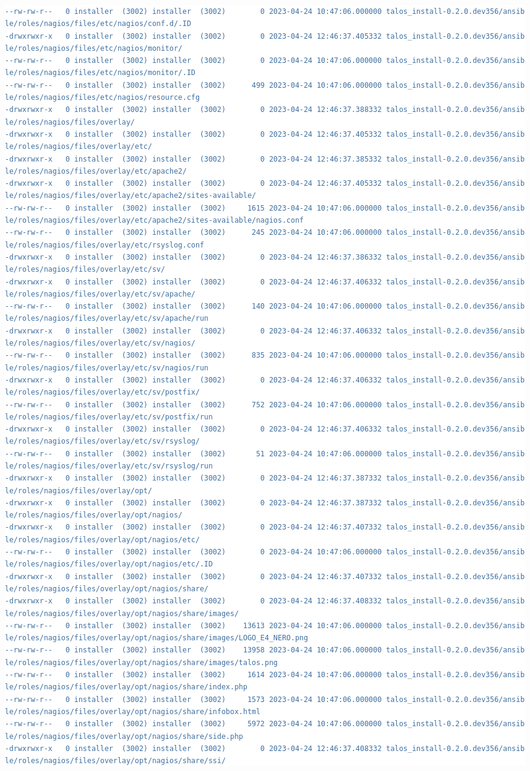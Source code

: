 ```diff
--rw-rw-r--   0 installer  (3002) installer  (3002)        0 2023-04-24 10:47:06.000000 talos_install-0.2.0.dev356/ansible/roles/nagios/files/etc/nagios/conf.d/.ID
-drwxrwxr-x   0 installer  (3002) installer  (3002)        0 2023-04-24 12:46:37.405332 talos_install-0.2.0.dev356/ansible/roles/nagios/files/etc/nagios/monitor/
--rw-rw-r--   0 installer  (3002) installer  (3002)        0 2023-04-24 10:47:06.000000 talos_install-0.2.0.dev356/ansible/roles/nagios/files/etc/nagios/monitor/.ID
--rw-rw-r--   0 installer  (3002) installer  (3002)      499 2023-04-24 10:47:06.000000 talos_install-0.2.0.dev356/ansible/roles/nagios/files/etc/nagios/resource.cfg
-drwxrwxr-x   0 installer  (3002) installer  (3002)        0 2023-04-24 12:46:37.388332 talos_install-0.2.0.dev356/ansible/roles/nagios/files/overlay/
-drwxrwxr-x   0 installer  (3002) installer  (3002)        0 2023-04-24 12:46:37.405332 talos_install-0.2.0.dev356/ansible/roles/nagios/files/overlay/etc/
-drwxrwxr-x   0 installer  (3002) installer  (3002)        0 2023-04-24 12:46:37.385332 talos_install-0.2.0.dev356/ansible/roles/nagios/files/overlay/etc/apache2/
-drwxrwxr-x   0 installer  (3002) installer  (3002)        0 2023-04-24 12:46:37.405332 talos_install-0.2.0.dev356/ansible/roles/nagios/files/overlay/etc/apache2/sites-available/
--rw-rw-r--   0 installer  (3002) installer  (3002)     1615 2023-04-24 10:47:06.000000 talos_install-0.2.0.dev356/ansible/roles/nagios/files/overlay/etc/apache2/sites-available/nagios.conf
--rw-rw-r--   0 installer  (3002) installer  (3002)      245 2023-04-24 10:47:06.000000 talos_install-0.2.0.dev356/ansible/roles/nagios/files/overlay/etc/rsyslog.conf
-drwxrwxr-x   0 installer  (3002) installer  (3002)        0 2023-04-24 12:46:37.386332 talos_install-0.2.0.dev356/ansible/roles/nagios/files/overlay/etc/sv/
-drwxrwxr-x   0 installer  (3002) installer  (3002)        0 2023-04-24 12:46:37.406332 talos_install-0.2.0.dev356/ansible/roles/nagios/files/overlay/etc/sv/apache/
--rw-rw-r--   0 installer  (3002) installer  (3002)      140 2023-04-24 10:47:06.000000 talos_install-0.2.0.dev356/ansible/roles/nagios/files/overlay/etc/sv/apache/run
-drwxrwxr-x   0 installer  (3002) installer  (3002)        0 2023-04-24 12:46:37.406332 talos_install-0.2.0.dev356/ansible/roles/nagios/files/overlay/etc/sv/nagios/
--rw-rw-r--   0 installer  (3002) installer  (3002)      835 2023-04-24 10:47:06.000000 talos_install-0.2.0.dev356/ansible/roles/nagios/files/overlay/etc/sv/nagios/run
-drwxrwxr-x   0 installer  (3002) installer  (3002)        0 2023-04-24 12:46:37.406332 talos_install-0.2.0.dev356/ansible/roles/nagios/files/overlay/etc/sv/postfix/
--rw-rw-r--   0 installer  (3002) installer  (3002)      752 2023-04-24 10:47:06.000000 talos_install-0.2.0.dev356/ansible/roles/nagios/files/overlay/etc/sv/postfix/run
-drwxrwxr-x   0 installer  (3002) installer  (3002)        0 2023-04-24 12:46:37.406332 talos_install-0.2.0.dev356/ansible/roles/nagios/files/overlay/etc/sv/rsyslog/
--rw-rw-r--   0 installer  (3002) installer  (3002)       51 2023-04-24 10:47:06.000000 talos_install-0.2.0.dev356/ansible/roles/nagios/files/overlay/etc/sv/rsyslog/run
-drwxrwxr-x   0 installer  (3002) installer  (3002)        0 2023-04-24 12:46:37.387332 talos_install-0.2.0.dev356/ansible/roles/nagios/files/overlay/opt/
-drwxrwxr-x   0 installer  (3002) installer  (3002)        0 2023-04-24 12:46:37.387332 talos_install-0.2.0.dev356/ansible/roles/nagios/files/overlay/opt/nagios/
-drwxrwxr-x   0 installer  (3002) installer  (3002)        0 2023-04-24 12:46:37.407332 talos_install-0.2.0.dev356/ansible/roles/nagios/files/overlay/opt/nagios/etc/
--rw-rw-r--   0 installer  (3002) installer  (3002)        0 2023-04-24 10:47:06.000000 talos_install-0.2.0.dev356/ansible/roles/nagios/files/overlay/opt/nagios/etc/.ID
-drwxrwxr-x   0 installer  (3002) installer  (3002)        0 2023-04-24 12:46:37.407332 talos_install-0.2.0.dev356/ansible/roles/nagios/files/overlay/opt/nagios/share/
-drwxrwxr-x   0 installer  (3002) installer  (3002)        0 2023-04-24 12:46:37.408332 talos_install-0.2.0.dev356/ansible/roles/nagios/files/overlay/opt/nagios/share/images/
--rw-rw-r--   0 installer  (3002) installer  (3002)    13613 2023-04-24 10:47:06.000000 talos_install-0.2.0.dev356/ansible/roles/nagios/files/overlay/opt/nagios/share/images/LOGO_E4_NERO.png
--rw-rw-r--   0 installer  (3002) installer  (3002)    13958 2023-04-24 10:47:06.000000 talos_install-0.2.0.dev356/ansible/roles/nagios/files/overlay/opt/nagios/share/images/talos.png
--rw-rw-r--   0 installer  (3002) installer  (3002)     1614 2023-04-24 10:47:06.000000 talos_install-0.2.0.dev356/ansible/roles/nagios/files/overlay/opt/nagios/share/index.php
--rw-rw-r--   0 installer  (3002) installer  (3002)     1573 2023-04-24 10:47:06.000000 talos_install-0.2.0.dev356/ansible/roles/nagios/files/overlay/opt/nagios/share/infobox.html
--rw-rw-r--   0 installer  (3002) installer  (3002)     5972 2023-04-24 10:47:06.000000 talos_install-0.2.0.dev356/ansible/roles/nagios/files/overlay/opt/nagios/share/side.php
-drwxrwxr-x   0 installer  (3002) installer  (3002)        0 2023-04-24 12:46:37.408332 talos_install-0.2.0.dev356/ansible/roles/nagios/files/overlay/opt/nagios/share/ssi/
```